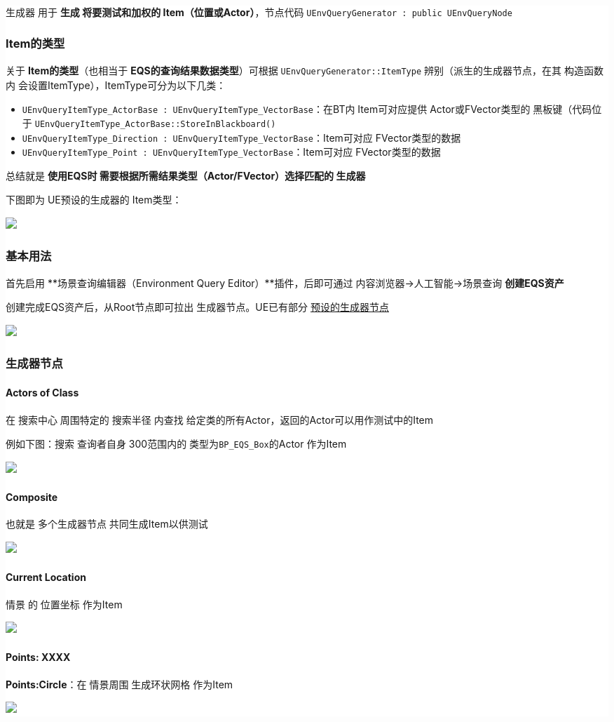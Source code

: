 生成器 用于 **生成 将要测试和加权的 Item（位置或Actor）**，节点代码 `UEnvQueryGenerator : public UEnvQueryNode`

### Item的类型

关于 **Item的类型**（也相当于 **EQS的查询结果数据类型**）可根据 `UEnvQueryGenerator::ItemType` 辨别（派生的生成器节点，在其 构造函数内 会设置ItemType），ItemType可分为以下几类：

- `UEnvQueryItemType_ActorBase : UEnvQueryItemType_VectorBase`：在BT内 Item可对应提供 Actor或FVector类型的 黑板键（代码位于 `UEnvQueryItemType_ActorBase::StoreInBlackboard()`
- `UEnvQueryItemType_Direction : UEnvQueryItemType_VectorBase`：Item可对应 FVector类型的数据
- `UEnvQueryItemType_Point : UEnvQueryItemType_VectorBase`：Item可对应 FVector类型的数据

总结就是 **使用EQS时 需要根据所需结果类型（Actor/FVector）选择匹配的 生成器**

下图即为 UE预设的生成器的 Item类型：

![](https://southbegonia.oss-cn-chengdu.aliyuncs.com/Pic/20250918160502216.png)

### 基本用法

首先启用 **场景查询编辑器（Environment Query Editor）**插件，后即可通过 内容浏览器->人工智能->场景查询 **创建EQS资产**

创建完成EQS资产后，从Root节点即可拉出 生成器节点。UE已有部分 [预设的生成器节点](https://dev.epicgames.com/documentation/zh-cn/unreal-engine/eqs-node-reference-generators-in-unreal-engine)

![](https://southbegonia.oss-cn-chengdu.aliyuncs.com/Pic/20250916205142382.png)

### 生成器节点

#### Actors of Class

在 搜索中心 周围特定的 搜索半径 内查找 给定类的所有Actor，返回的Actor可以用作测试中的Item

例如下图：搜索 查询者自身 300范围内的 类型为`BP_EQS_Box`的Actor 作为Item

![](https://southbegonia.oss-cn-chengdu.aliyuncs.com/Pic/20250916203732027.png)

#### Composite

也就是 多个生成器节点 共同生成Item以供测试

![](https://southbegonia.oss-cn-chengdu.aliyuncs.com/Pic/20250916213731855.png)

#### Current Location

情景 的 位置坐标 作为Item

![](https://southbegonia.oss-cn-chengdu.aliyuncs.com/Pic/20250916214054458.png)

#### Points: XXXX

**Points:Circle**：在 情景周围 生成环状网格 作为Item

![](https://southbegonia.oss-cn-chengdu.aliyuncs.com/Pic/20250916215436789.png)
